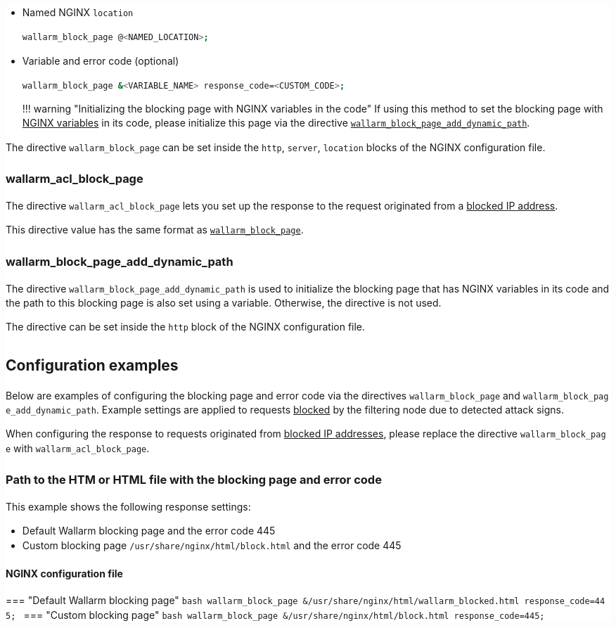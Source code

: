 * Named NGINX `location`

    ``` bash
    wallarm_block_page @<NAMED_LOCATION>;
    ```

* Variable and error code (optional)

    ``` bash
    wallarm_block_page &<VARIABLE_NAME> response_code=<CUSTOM_CODE>;
    ```

    !!! warning "Initializing the blocking page with NGINX variables in the code"
        If using this method to set the blocking page with [NGINX variables](https://nginx.org/en/docs/varindex.html) in its code, please initialize this page via the directive [`wallarm_block_page_add_dynamic_path`](#wallarm_block_page_add_dynamic_path).

The directive `wallarm_block_page` can be set inside the `http`, `server`, `location` blocks of the NGINX configuration file.

### wallarm_acl_block_page

The directive `wallarm_acl_block_page` lets you set up the response to the request originated from a [blocked IP address](../configure-ip-blocking-en.md).

This directive value has the same format as [`wallarm_block_page`](#wallarm_block_page).

### wallarm_block_page_add_dynamic_path

The directive `wallarm_block_page_add_dynamic_path` is used to initialize the blocking page that has NGINX variables in its code and the path to this blocking page is also set using a variable. Otherwise, the directive is not used.

The directive  can be set inside the `http` block of the NGINX configuration file.

## Configuration examples

Below are examples of configuring the blocking page and error code via the directives `wallarm_block_page` and `wallarm_block_page_add_dynamic_path`. Example settings are applied to requests [blocked](../configure-wallarm-mode.md) by the filtering node due to detected attack signs.

When configuring the response to requests originated from [blocked IP addresses](../configure-ip-blocking-en.md), please replace the directive `wallarm_block_page` with `wallarm_acl_block_page`.

### Path to the HTM or HTML file with the blocking page and error code

This example shows the following response settings:

* Default Wallarm blocking page and the error code 445
* Custom blocking page `/usr/share/nginx/html/block.html` and the error code 445

#### NGINX configuration file

=== "Default Wallarm blocking page"
    ```bash
    wallarm_block_page &/usr/share/nginx/html/wallarm_blocked.html response_code=445;
    ```
=== "Custom blocking page"
    ```bash
    wallarm_block_page &/usr/share/nginx/html/block.html response_code=445;
    ```
